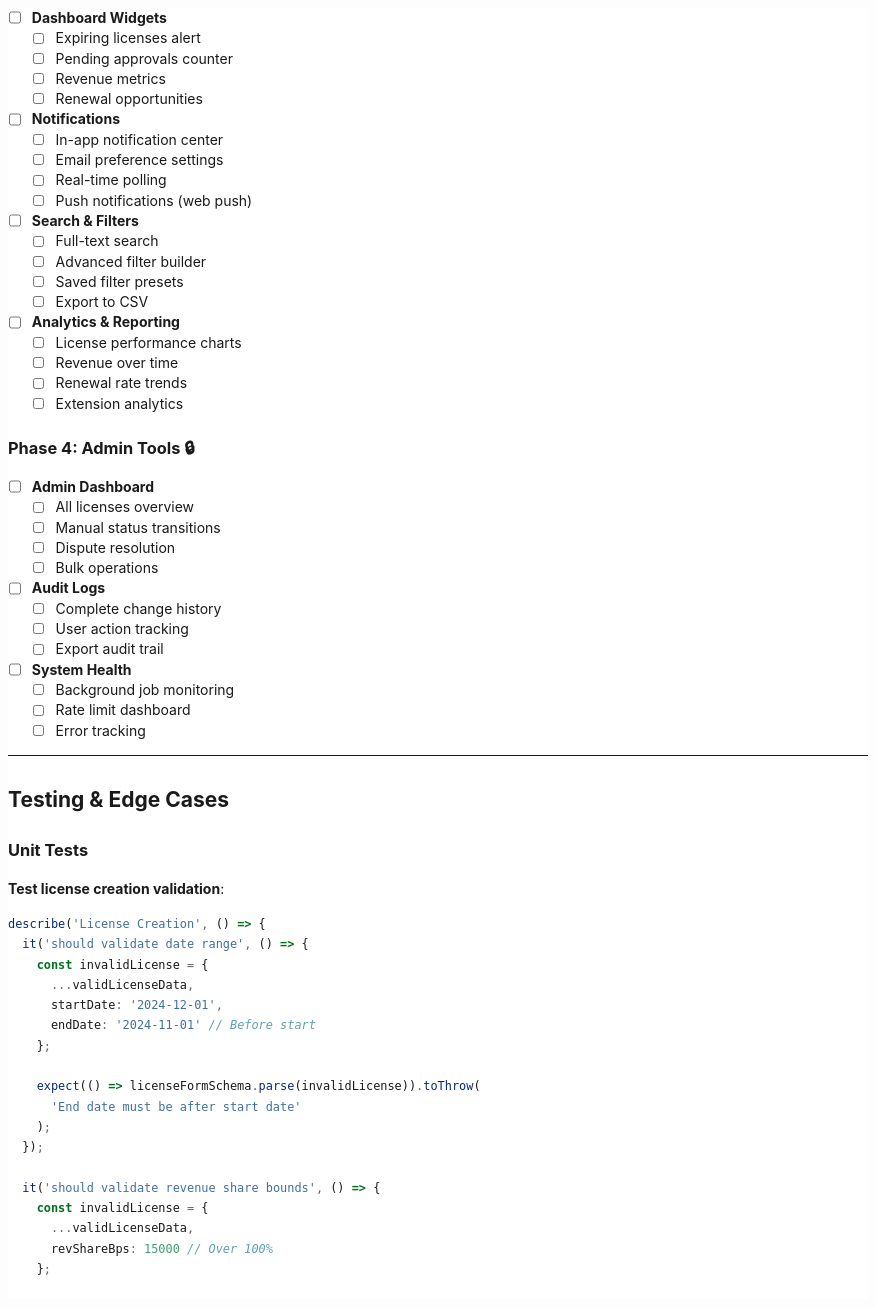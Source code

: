 - [ ] **Dashboard Widgets**
  - [ ] Expiring licenses alert
  - [ ] Pending approvals counter
  - [ ] Revenue metrics
  - [ ] Renewal opportunities
- [ ] **Notifications**
  - [ ] In-app notification center
  - [ ] Email preference settings
  - [ ] Real-time polling
  - [ ] Push notifications (web push)
- [ ] **Search & Filters**
  - [ ] Full-text search
  - [ ] Advanced filter builder
  - [ ] Saved filter presets
  - [ ] Export to CSV
- [ ] **Analytics & Reporting**
  - [ ] License performance charts
  - [ ] Revenue over time
  - [ ] Renewal rate trends
  - [ ] Extension analytics

### Phase 4: Admin Tools 🔒

- [ ] **Admin Dashboard**
  - [ ] All licenses overview
  - [ ] Manual status transitions
  - [ ] Dispute resolution
  - [ ] Bulk operations
- [ ] **Audit Logs**
  - [ ] Complete change history
  - [ ] User action tracking
  - [ ] Export audit trail
- [ ] **System Health**
  - [ ] Background job monitoring
  - [ ] Rate limit dashboard
  - [ ] Error tracking

---

## Testing & Edge Cases

### Unit Tests

**Test license creation validation**:
```typescript
describe('License Creation', () => {
  it('should validate date range', () => {
    const invalidLicense = {
      ...validLicenseData,
      startDate: '2024-12-01',
      endDate: '2024-11-01' // Before start
    };
    
    expect(() => licenseFormSchema.parse(invalidLicense)).toThrow(
      'End date must be after start date'
    );
  });
  
  it('should validate revenue share bounds', () => {
    const invalidLicense = {
      ...validLicenseData,
      revShareBps: 15000 // Over 100%
    };
    
```